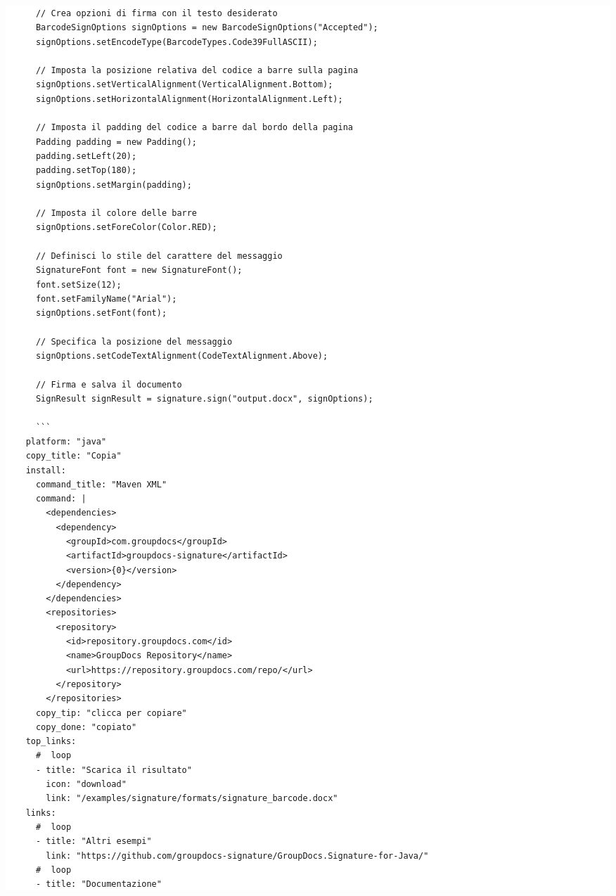           // Crea opzioni di firma con il testo desiderato
          BarcodeSignOptions signOptions = new BarcodeSignOptions("Accepted");
          signOptions.setEncodeType(BarcodeTypes.Code39FullASCII);

          // Imposta la posizione relativa del codice a barre sulla pagina
          signOptions.setVerticalAlignment(VerticalAlignment.Bottom);
          signOptions.setHorizontalAlignment(HorizontalAlignment.Left);

          // Imposta il padding del codice a barre dal bordo della pagina
          Padding padding = new Padding();
          padding.setLeft(20);
          padding.setTop(180);
          signOptions.setMargin(padding);

          // Imposta il colore delle barre
          signOptions.setForeColor(Color.RED);

          // Definisci lo stile del carattere del messaggio
          SignatureFont font = new SignatureFont();
          font.setSize(12);
          font.setFamilyName("Arial");
          signOptions.setFont(font);

          // Specifica la posizione del messaggio
          signOptions.setCodeTextAlignment(CodeTextAlignment.Above);

          // Firma e salva il documento
          SignResult signResult = signature.sign("output.docx", signOptions);

          ```
        platform: "java"
        copy_title: "Copia"
        install:
          command_title: "Maven XML"
          command: |
            <dependencies>
              <dependency>
                <groupId>com.groupdocs</groupId>
                <artifactId>groupdocs-signature</artifactId>
                <version>{0}</version>
              </dependency>
            </dependencies>
            <repositories>
              <repository>
                <id>repository.groupdocs.com</id>
                <name>GroupDocs Repository</name>
                <url>https://repository.groupdocs.com/repo/</url>
              </repository>
            </repositories>
          copy_tip: "clicca per copiare"
          copy_done: "copiato"
        top_links:
          #  loop
          - title: "Scarica il risultato"
            icon: "download"
            link: "/examples/signature/formats/signature_barcode.docx"
        links:
          #  loop
          - title: "Altri esempi"
            link: "https://github.com/groupdocs-signature/GroupDocs.Signature-for-Java/"
          #  loop
          - title: "Documentazione"